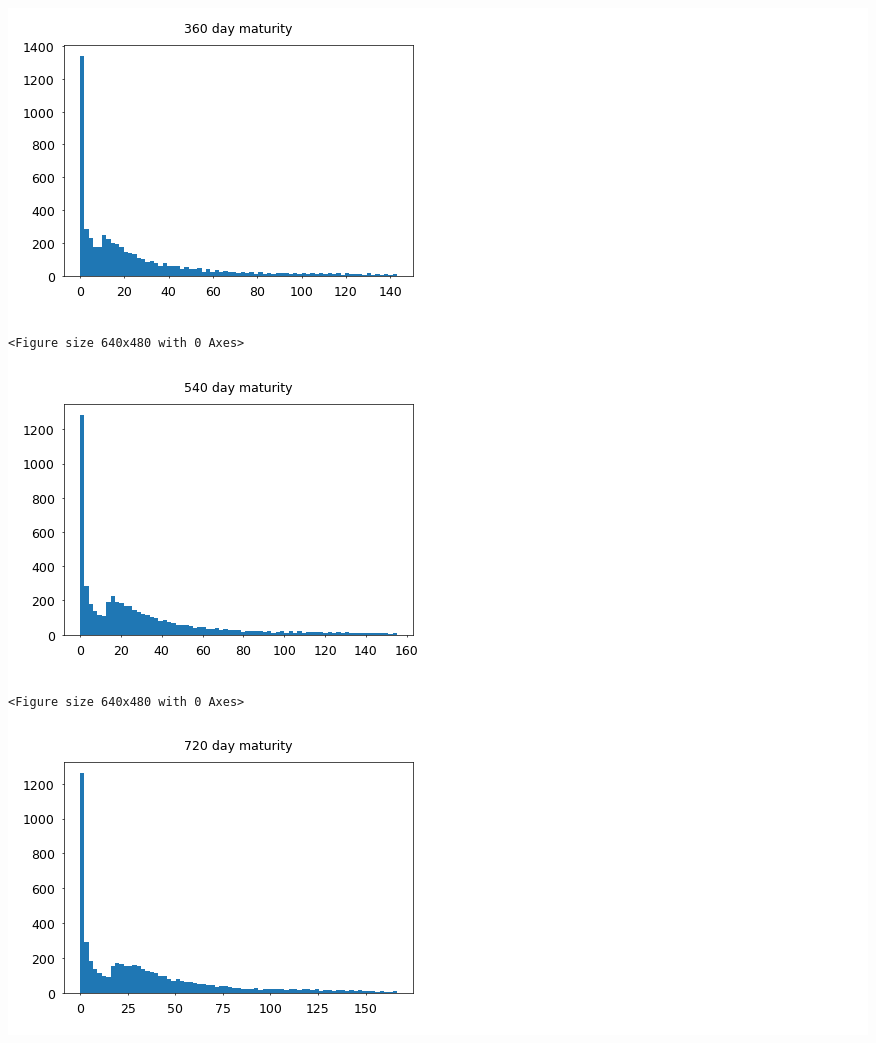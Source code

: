 ![png](output_21_8.png)
    



    <Figure size 640x480 with 0 Axes>



    
![png](output_21_10.png)
    



    <Figure size 640x480 with 0 Axes>



    
![png](output_21_12.png)
    